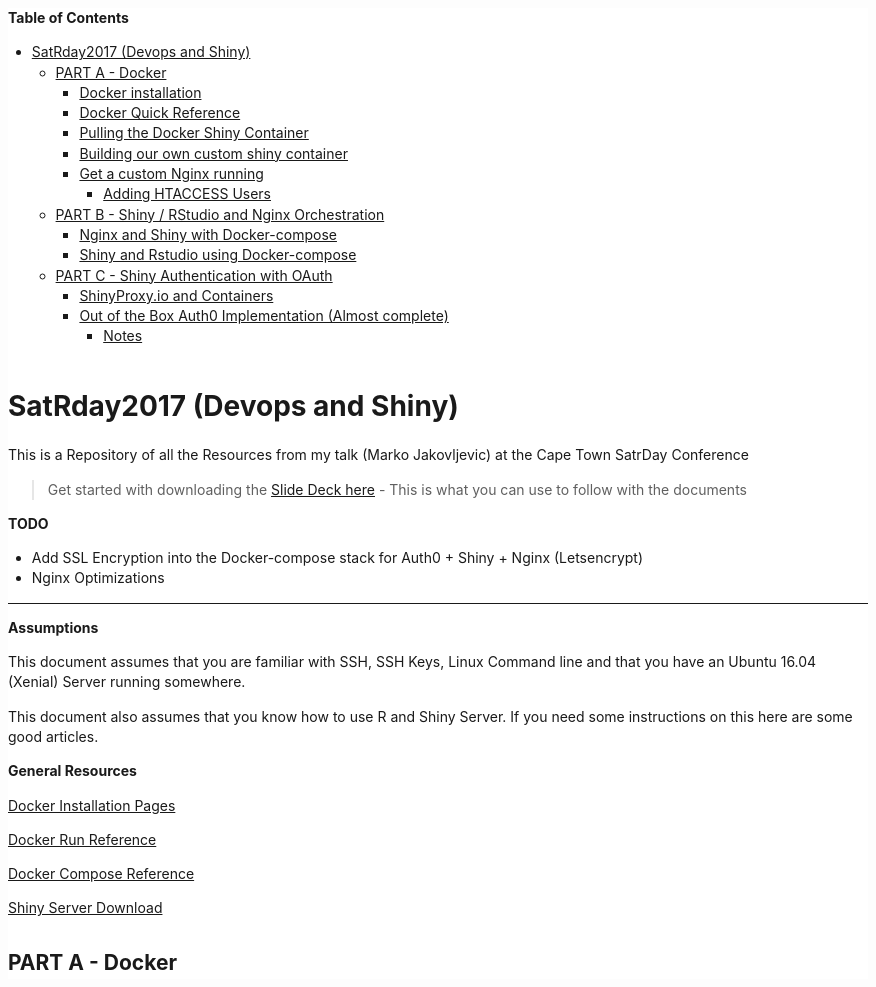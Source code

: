 

**Table of Contents**  

- [SatRday2017 (Devops and Shiny)](#satrday2017-devops-and-shiny)
  - [PART A - Docker](#part-a---docker)
    - [Docker installation](#docker-installation)
    - [Docker Quick Reference](#docker-quick-reference)
    - [Pulling the Docker Shiny Container](#pulling-the-docker-shiny-container)
    - [Building our own custom shiny container](#building-our-own-custom-shiny-container)
    - [Get a custom Nginx running](#get-a-custom-nginx-running)
        - [Adding HTACCESS Users](#adding-htaccess-users)
  - [PART B - Shiny / RStudio and Nginx Orchestration](#part-b---shiny--rstudio-and-nginx-orchestration)
    - [Nginx and Shiny with Docker-compose](#nginx-and-shiny-with-docker-compose)
    - [Shiny and Rstudio using Docker-compose](#shiny-and-rstudio-using-docker-compose)
  - [PART C - Shiny Authentication with OAuth](#part-c---shiny-authentication-with-oauth)
    - [ShinyProxy.io and Containers](#shinyproxyio-and-containers)
    - [Out of the Box Auth0 Implementation (Almost complete)](#out-of-the-box-auth0-implementation-almost-complete)
      - [Notes](#notes)



# SatRday2017 (Devops and Shiny)
This is a Repository of all the Resources from my talk (Marko Jakovljevic) at the Cape Town SatrDay Conference

> Get started with downloading the [Slide Deck here](https://view.attach.io/BJlisRYYg)  - This is what you can use to follow with the documents

**TODO**

- Add SSL Encryption into the Docker-compose stack for Auth0 + Shiny + Nginx (Letsencrypt)
- Nginx Optimizations

*******

**Assumptions**

This document assumes that you are familiar with SSH, SSH Keys, Linux Command line and that you have an Ubuntu 16.04 (Xenial) Server running somewhere. 

This document also assumes that you know how to use R and Shiny Server. If you need some instructions on this here are some good articles. 

**General Resources**

[Docker Installation Pages](https://docs.docker.com/engine/installation/)

[Docker Run Reference](https://docs.docker.com/engine/reference/run/)

[Docker Compose Reference](https://docs.docker.com/compose/compose-file/)

[Shiny Server Download](https://www.rstudio.com/products/shiny/download-server/)

## PART A - Docker
